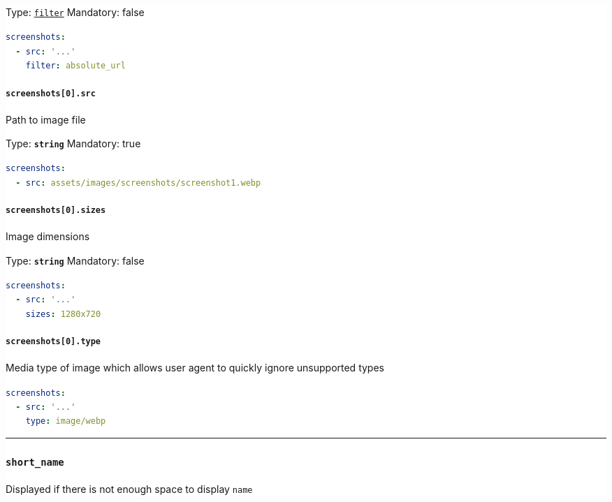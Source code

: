 
Type: [`filter`][heading__filter]
Mandatory: false


```yaml
screenshots:
  - src: '...'
    filter: absolute_url
```


#### `screenshots[0].src`
[heading__screenshots0src]: #screenshots0src "Path to image file"


Path to image file


Type: **`string`**
Mandatory: true


```yaml
screenshots:
  - src: assets/images/screenshots/screenshot1.webp
```


#### `screenshots[0].sizes`
[heading__screenshots0sizes]: #screenshots0sizes "Image dimensions"


Image dimensions


Type: **`string`**
Mandatory: false


```yaml
screenshots:
  - src: '...'
    sizes: 1280x720
```


#### `screenshots[0].type`
[heading__screenshots0type]: #screenshots0type "Media type of image which allows user agent to quickly ignore unsupported types"


Media type of image which allows user agent to quickly ignore unsupported types


```yaml
screenshots:
  - src: '...'
    type: image/webp
```


---


### `short_name`
[heading__short_name]: #short_name "Displayed if there is not enough space to display `name`"


Displayed if there is not enough space to display `name`


[heading__filter]: #filter "Liquid filter `absolute_url` or `relative_url` to use for `src` and `url` keys"
[heading__background_color]: #background_color "Background color for application prior to loading stylesheet"
[heading__categories]: #categories "List of categories that application belongs to"
[heading__description]: #description "Explanation of what the application does"
[heading__dir]: #dir "Direction of text, `auto`, `ltr` (left-to-right), or `rtl` (right-to-left)"
[heading__display]: #display "Preferred display mode for website; `'fullscreen'`, `'standalone'`, `'minimal-ui'`, or `'browser'`"
[heading__iarc_rating_id]: #iarc_rating_id "Certification code from IARC (International Age Rating Coalition) for application"
[heading__icons]: #icons "Array of dictionaries that describe image assets used by application"
[heading__iconsfilter]: #iconsfilter "Overwrite or set `filter` for `icons` scoped data"
[heading__icons0filter]: #icons0filter "Overwrite or set `filter` for specific icon"
[heading__icons0src]: #icons0src "Path to image file, if relative the base URL will be of the manifest file"
[heading__icons0sizes]: #icons0sizes "Space-separated string of image dimensions"
[heading__icons0type]: #icons0type "Media type of image which allows user agent to quickly ignore unsupported types"
[heading__icons0purpose]: #icons0purpose "Space-separated string of hints as to image special purpose"
[heading__lang]: #lang "Specify primary language for the manifest values"
[heading__name]: #name "Name of the application"
[heading__orientation]: #orientation
[heading__prefer_related_applications]: #prefer_related_applications "If `true` the user agent might suggest installing on of the `related_applications` listed"
[heading__protocol_handlers]: #protocol_handlers
[heading__protocol_handlersfilter]: #protocol_handlersfilter "Overwrite or set `filter` for `protocol_handlers` scoped data"
[heading__protocol_handlers0url]: #protocol_handlers0url "HTTPS URL within the application scope, not `%s` will be replaced by the URL"
[heading__protocol_handlers0protocol]: #protocol_handlers0url "Protocol to be handled, eg `mailto`, `ms-word`, `web+jngl`"
[heading__related_applications]: #related_applications "Array of objects of applications that are installable or accessible to platform"
[heading__related_applications0platform]: #related_applications0platform "Platform an equivalent application may be found"
[heading__related_applications0url]: #related_applications0url "URL at which the application can be found"
[heading__related_applications0id]: #related_applications0id "ID used to represent the application on the specified platform"
[heading__scope]: #scope "Defines the navigation scope of web application context"
[heading__screenshots]: #screenshots "Array of dictionaries that define screenshots to showcase application"
[heading__screenshotsfilter]: #screenshotsfilter "Overwrite or set `filter` for `screenshots` scoped data"
[heading__screenshots0filter]: #screenshots0filter
[heading__shortcuts]: #shortcuts "Array of dictionaries that may build context menu displayed by Operating System"
[heading__shortcutsfilter]: #shortcutsfilter
[heading__shortcuts0filter]: #shortcuts0filter
[heading__shortcuts0name]: #shortcuts0name "Displayed in context menu"
[heading__shortcuts0short_name]: #shortcuts0short_name "Displayed when there is insufficient space to display `name` for shortcut"
[heading__shortcuts0description]: #shortcuts0description "Describes purpose of shortcut, may be exposed via assistive technology"
[heading__shortcuts0url]: #shortcuts0url "URL within application that is opened by shortcut"
[heading__shortcuts0icons]: #shortcuts0icons "Icons that may be used in the context menu for shortcut"
[heading__start_url]: #start_url "Base URL of application that should be loaded on launch of application"
[heading__theme_color]: #theme_color "Default theme color for application, sometimes shown in task switcher"
[link__mdn__background_color]: https://developer.mozilla.org/en-US/docs/Web/Manifest/background_color
[link__mdn__categories]: https://developer.mozilla.org/en-US/docs/Web/Manifest/categories
[link__mdn__description]: https://developer.mozilla.org/en-US/docs/Web/Manifest/description
[link__mdn__dir]: https://developer.mozilla.org/en-US/docs/Web/Manifest/dir
[link__mdn__display]: https://developer.mozilla.org/en-US/docs/Web/Manifest/display
[link__mdn__iarc_rating_id]: https://developer.mozilla.org/en-US/docs/Web/Manifest/iarc_rating_id
[link__mdn__icons]: https://developer.mozilla.org/en-US/docs/Web/Manifest/icons
[link__mdn__image_types]: https://developer.mozilla.org/en-US/docs/Web/Media/Formats/Image_types
[link__mdn__lang]: https://developer.mozilla.org/en-US/docs/Web/Manifest/lang
[link__mdn__name]: https://developer.mozilla.org/en-US/docs/Web/Manifest/name
[link__mdn__orientation]: https://developer.mozilla.org/en-US/docs/Web/Manifest/orientation
[link__mdn__prefer_related_applications]: https://developer.mozilla.org/en-US/docs/Web/Manifest/prefer_related_applications
[link__mdn__protocol_handlers]: https://developer.mozilla.org/en-US/docs/Web/Manifest/protocol_handlers
[link__mdn__related_applications]: https://developer.mozilla.org/en-US/docs/Web/Manifest/related_applications
[link__mdn__scope]: https://developer.mozilla.org/en-US/docs/Web/Manifest/scope
[link__mdn__screenshots]: https://developer.mozilla.org/en-US/docs/Web/Manifest/screenshots
[link__mdn__short_name]: https://developer.mozilla.org/en-US/docs/Web/Manifest/short_name
[link__mdn__shortcuts]: https://developer.mozilla.org/en-US/docs/Web/Manifest/shortcuts
[link__mdn__start_url]: https://developer.mozilla.org/en-US/docs/Web/Manifest/start_url
[link__mdn__theme_color]: https://developer.mozilla.org/en-US/docs/Web/Manifest/theme_color